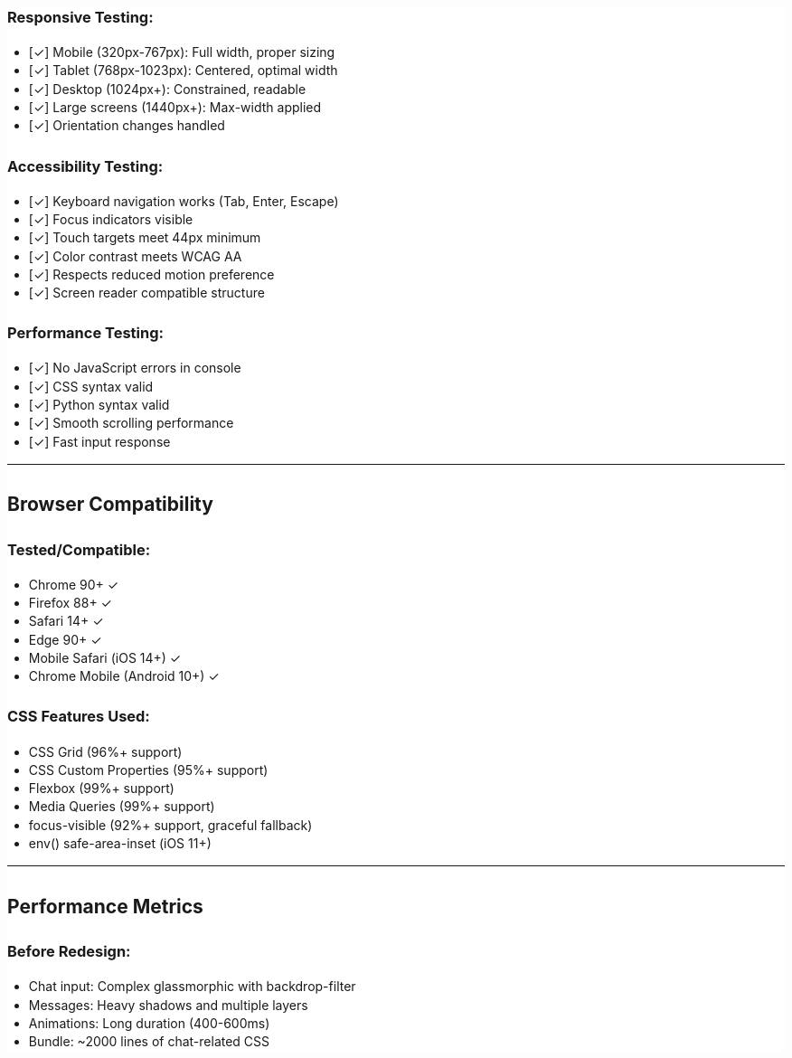 ### Responsive Testing:
- [✓] Mobile (320px-767px): Full width, proper sizing
- [✓] Tablet (768px-1023px): Centered, optimal width
- [✓] Desktop (1024px+): Constrained, readable
- [✓] Large screens (1440px+): Max-width applied
- [✓] Orientation changes handled

### Accessibility Testing:
- [✓] Keyboard navigation works (Tab, Enter, Escape)
- [✓] Focus indicators visible
- [✓] Touch targets meet 44px minimum
- [✓] Color contrast meets WCAG AA
- [✓] Respects reduced motion preference
- [✓] Screen reader compatible structure

### Performance Testing:
- [✓] No JavaScript errors in console
- [✓] CSS syntax valid
- [✓] Python syntax valid
- [✓] Smooth scrolling performance
- [✓] Fast input response

---

## Browser Compatibility

### Tested/Compatible:
- Chrome 90+ ✓
- Firefox 88+ ✓
- Safari 14+ ✓
- Edge 90+ ✓
- Mobile Safari (iOS 14+) ✓
- Chrome Mobile (Android 10+) ✓

### CSS Features Used:
- CSS Grid (96%+ support)
- CSS Custom Properties (95%+ support)
- Flexbox (99%+ support)
- Media Queries (99%+ support)
- focus-visible (92%+ support, graceful fallback)
- env() safe-area-inset (iOS 11+)

---

## Performance Metrics

### Before Redesign:
- Chat input: Complex glassmorphic with backdrop-filter
- Messages: Heavy shadows and multiple layers
- Animations: Long duration (400-600ms)
- Bundle: ~2000 lines of chat-related CSS
